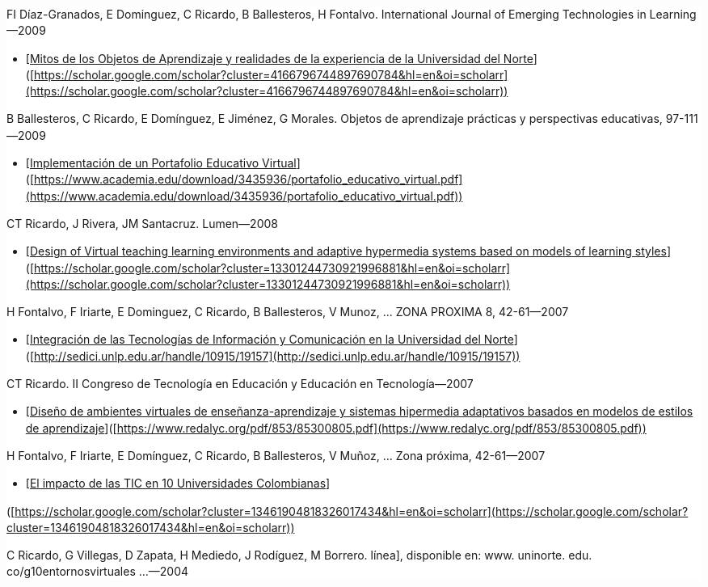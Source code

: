 FI Díaz-Granados, E Dominguez, C Ricardo, B Ballesteros, H Fontalvo. International Journal of Emerging Technologies in Learning—2009

- [[Mitos de los Objetos de Aprendizaje y realidades de la experiencia de la Universidad del Norte](https://scholar.google.es/citations?view_op=view_citation&hl=es&user=C7I7Nd4AAAAJ&cstart=20&pagesize=80&sortby=pubdate&citation_for_view=C7I7Nd4AAAAJ:0KyAp5RtaNEC)]([https://scholar.google.com/scholar?cluster=4166796744897690784&hl=en&oi=scholarr](https://scholar.google.com/scholar?cluster=4166796744897690784&hl=en&oi=scholarr))

B Ballesteros, C Ricardo, E Domínguez, E Jiménez, G Morales. Objetos de aprendizaje prácticas y perspectivas educativas, 97-111—2009

- [[Implementación de un Portafolio Educativo Virtual](https://scholar.google.es/citations?view_op=view_citation&hl=es&user=C7I7Nd4AAAAJ&cstart=20&pagesize=80&sortby=pubdate&citation_for_view=C7I7Nd4AAAAJ:UeHWp8X0CEIC)]([https://www.academia.edu/download/3435936/portafolio_educativo_virtual.pdf](https://www.academia.edu/download/3435936/portafolio_educativo_virtual.pdf))

CT Ricardo, J Rivera, JM Santacruz. Lumen—2008

- [[Design of Virtual teaching learning environments and adaptive hypermedia systems based on models of learning styles](https://scholar.google.es/citations?view_op=view_citation&hl=es&user=C7I7Nd4AAAAJ&cstart=20&pagesize=80&sortby=pubdate&citation_for_view=C7I7Nd4AAAAJ:_Ybze24A_UAC)]([https://scholar.google.com/scholar?cluster=13301244730921996881&hl=en&oi=scholarr](https://scholar.google.com/scholar?cluster=13301244730921996881&hl=en&oi=scholarr))

H Fontalvo, F Iriarte, E Dominguez, C Ricardo, B Ballesteros, V Munoz, ... ZONA PROXIMA 8, 42-61—2007

- [[Integración de las Tecnologías de Información y Comunicación en la Universidad del Norte](https://scholar.google.es/citations?view_op=view_citation&hl=es&user=C7I7Nd4AAAAJ&cstart=20&pagesize=80&sortby=pubdate&citation_for_view=C7I7Nd4AAAAJ:Y0pCki6q_DkC)]([http://sedici.unlp.edu.ar/handle/10915/19157](http://sedici.unlp.edu.ar/handle/10915/19157))

CT Ricardo. II Congreso de Tecnología en Educación y Educación en Tecnología—2007

- [[Diseño de ambientes virtuales de enseñanza-aprendizaje y sistemas hipermedia adaptativos basados en modelos de estilos de aprendizaje](https://scholar.google.es/citations?view_op=view_citation&hl=es&user=C7I7Nd4AAAAJ&cstart=20&pagesize=80&sortby=pubdate&citation_for_view=C7I7Nd4AAAAJ:u5HHmVD_uO8C)]([https://www.redalyc.org/pdf/853/85300805.pdf](https://www.redalyc.org/pdf/853/85300805.pdf))

H Fontalvo, F Iriarte, E Domínguez, C Ricardo, B Ballesteros, V Muñoz, ... Zona próxima, 42-61—2007

- [[El impacto de las TIC en 10 Universidades Colombianas](https://scholar.google.es/citations?view_op=view_citation&hl=es&user=C7I7Nd4AAAAJ&cstart=20&pagesize=80&sortby=pubdate&citation_for_view=C7I7Nd4AAAAJ:oNZyr7d5Mn4C)]

([https://scholar.google.com/scholar?cluster=13461904818326017434&hl=en&oi=scholarr](https://scholar.google.com/scholar?cluster=13461904818326017434&hl=en&oi=scholarr))

C Ricardo, G Villegas, D Zapata, H Mediedo, J Rodíguez, M Borrero. línea], disponible en: www. uninorte. edu. co/g10entornosvirtuales …—2004